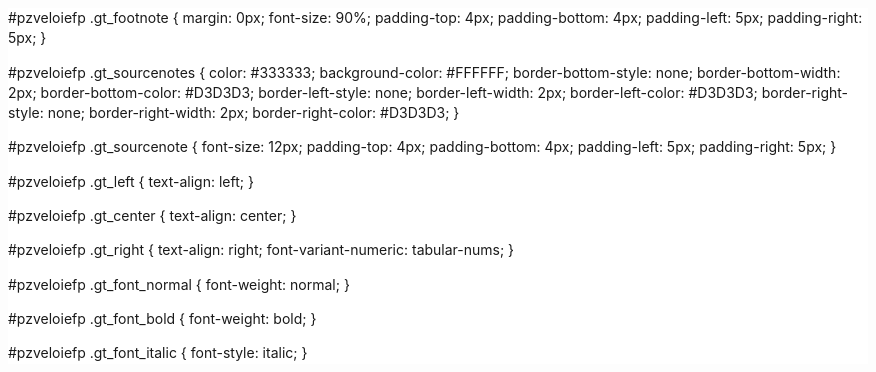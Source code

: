 #pzveloiefp .gt_footnote {
  margin: 0px;
  font-size: 90%;
  padding-top: 4px;
  padding-bottom: 4px;
  padding-left: 5px;
  padding-right: 5px;
}

#pzveloiefp .gt_sourcenotes {
  color: #333333;
  background-color: #FFFFFF;
  border-bottom-style: none;
  border-bottom-width: 2px;
  border-bottom-color: #D3D3D3;
  border-left-style: none;
  border-left-width: 2px;
  border-left-color: #D3D3D3;
  border-right-style: none;
  border-right-width: 2px;
  border-right-color: #D3D3D3;
}

#pzveloiefp .gt_sourcenote {
  font-size: 12px;
  padding-top: 4px;
  padding-bottom: 4px;
  padding-left: 5px;
  padding-right: 5px;
}

#pzveloiefp .gt_left {
  text-align: left;
}

#pzveloiefp .gt_center {
  text-align: center;
}

#pzveloiefp .gt_right {
  text-align: right;
  font-variant-numeric: tabular-nums;
}

#pzveloiefp .gt_font_normal {
  font-weight: normal;
}

#pzveloiefp .gt_font_bold {
  font-weight: bold;
}

#pzveloiefp .gt_font_italic {
  font-style: italic;
}
